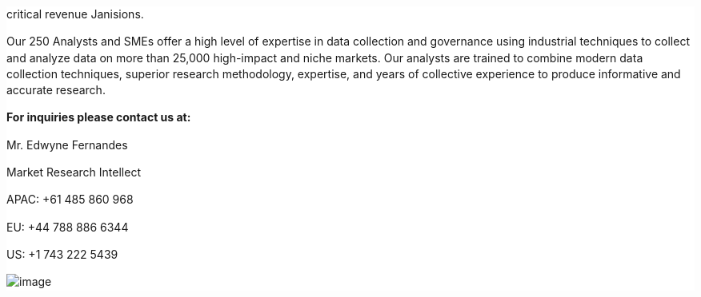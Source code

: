 critical revenue Janisions.</p><p><span class="">Our 250 Analysts and SMEs offer a high level of expertise in data collection and governance using industrial techniques to collect and analyze data on more than 25,000 high-impact and niche markets. Our analysts are trained to combine modern data collection techniques, superior research methodology, expertise, and years of collective experience to produce informative and accurate research.</span></p><p><strong>For inquiries please contact us at:</strong></p><p>Mr. Edwyne Fernandes</p><p>Market Research Intellect</p><p>APAC: +61 485 860 968</p><p>EU: +44 788 886 6344</p><p>US: +1 743 222 5439</p>
![image](https://github.com/user-attachments/assets/cee4129b-08ef-4fa9-ac80-b47a65d1d7bc)

